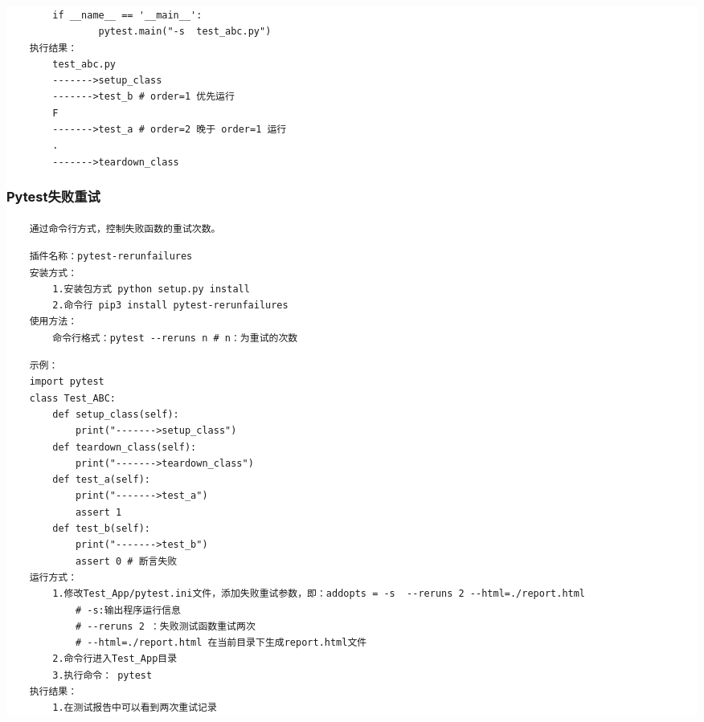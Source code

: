 ```
		if __name__ == '__main__':
				pytest.main("-s  test_abc.py")
	执行结果：
		test_abc.py
		------->setup_class
		------->test_b # order=1 优先运行
		F
		------->test_a # order=2 晚于 order=1 运行
		.
		------->teardown_class

```
### Pytest失败重试

```
	通过命令行方式，控制失败函数的重试次数。
```

```
	插件名称：pytest-rerunfailures
	安装方式：
		1.安装包方式 python setup.py install 
		2.命令行 pip3 install pytest-rerunfailures
	使用方法：
		命令行格式：pytest --reruns n # n：为重试的次数
```
```
	示例：
	import pytest
	class Test_ABC:
		def setup_class(self):
			print("------->setup_class")
		def teardown_class(self):
			print("------->teardown_class")
		def test_a(self):
			print("------->test_a")
			assert 1
		def test_b(self):
			print("------->test_b")
			assert 0 # 断言失败
	运行方式：
		1.修改Test_App/pytest.ini文件，添加失败重试参数，即：addopts = -s  --reruns 2 --html=./report.html 
			# -s:输出程序运行信息
			# --reruns 2 ：失败测试函数重试两次
			# --html=./report.html 在当前目录下生成report.html文件
		2.命令行进入Test_App目录
		3.执行命令： pytest
	执行结果：
		1.在测试报告中可以看到两次重试记录
```